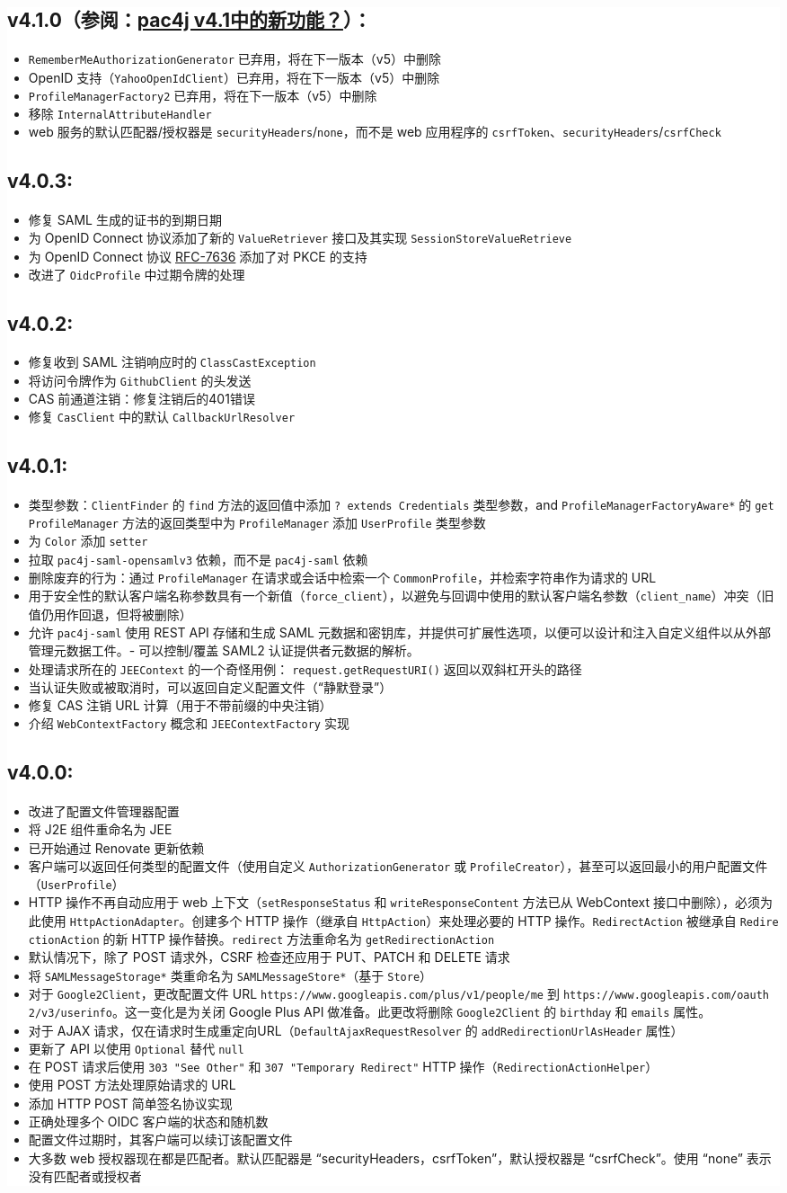 ## v4.1.0（参阅：[pac4j v4.1中的新功能？](https://www.pac4j.org/blog/what_s_new_in_pac4j_v4_1.html)）：

- `RememberMeAuthorizationGenerator` 已弃用，将在下一版本（v5）中删除
- OpenID 支持（`YahooOpenIdClient`）已弃用，将在下一版本（v5）中删除
- `ProfileManagerFactory2` 已弃用，将在下一版本（v5）中删除
- 移除 `InternalAttributeHandler`
- web 服务的默认匹配器/授权器是 `securityHeaders`/`none`，而不是 web 应用程序的 `csrfToken`、`securityHeaders`/`csrfCheck`

## v4.0.3:

- 修复 SAML 生成的证书的到期日期
- 为 OpenID Connect 协议添加了新的 `ValueRetriever` 接口及其实现 `SessionStoreValueRetrieve`
- 为 OpenID Connect 协议 [RFC-7636](https://tools.ietf.org/html/rfc7636) 添加了对 PKCE 的支持
- 改进了 `OidcProfile` 中过期令牌的处理

## v4.0.2:

- 修复收到 SAML 注销响应时的 `ClassCastException`
- 将访问令牌作为 `GithubClient` 的头发送
- CAS 前通道注销：修复注销后的401错误
- 修复 `CasClient` 中的默认 `CallbackUrlResolver`

## v4.0.1:

- 类型参数：`ClientFinder` 的 `find` 方法的返回值中添加 `? extends Credentials` 类型参数，and `ProfileManagerFactoryAware*` 的 `getProfileManager` 方法的返回类型中为 `ProfileManager` 添加 `UserProfile` 类型参数
- 为 `Color` 添加 `setter`
- 拉取 `pac4j-saml-opensamlv3` 依赖，而不是 `pac4j-saml` 依赖
- 删除废弃的行为：通过 `ProfileManager` 在请求或会话中检索一个 `CommonProfile`，并检索字符串作为请求的 URL
- 用于安全性的默认客户端名称参数具有一个新值（`force_client`），以避免与回调中使用的默认客户端名参数（`client_name`）冲突（旧值仍用作回退，但将被删除）
- 允许 `pac4j-saml` 使用 REST API 存储和生成 SAML 元数据和密钥库，并提供可扩展性选项，以便可以设计和注入自定义组件以从外部管理元数据工件。- 可以控制/覆盖 SAML2 认证提供者元数据的解析。
- 处理请求所在的 `JEEContext` 的一个奇怪用例： `request.getRequestURI()` 返回以双斜杠开头的路径
- 当认证失败或被取消时，可以返回自定义配置文件（“静默登录”）
- 修复 CAS 注销 URL 计算（用于不带前缀的中央注销）
- 介绍 `WebContextFactory` 概念和 `JEEContextFactory` 实现

## v4.0.0:

- 改进了配置文件管理器配置
- 将 J2E 组件重命名为 JEE
- 已开始通过 Renovate 更新依赖
- 客户端可以返回任何类型的配置文件（使用自定义 `AuthorizationGenerator` 或 `ProfileCreator`），甚至可以返回最小的用户配置文件（`UserProfile`）
- HTTP 操作不再自动应用于 web 上下文（`setResponseStatus` 和 `writeResponseContent` 方法已从 WebContext 接口中删除），必须为此使用 `HttpActionAdapter`。创建多个 HTTP 操作（继承自 `HttpAction`）来处理必要的 HTTP 操作。`RedirectAction` 被继承自 `RedirectionAction` 的新 HTTP 操作替换。`redirect` 方法重命名为 `getRedirectionAction`
- 默认情况下，除了 POST 请求外，CSRF 检查还应用于 PUT、PATCH 和 DELETE 请求
- 将 `SAMLMessageStorage*` 类重命名为 `SAMLMessageStore*`（基于 `Store`）
- 对于 `Google2Client`，更改配置文件 URL `https://www.googleapis.com/plus/v1/people/me` 到 `https://www.googleapis.com/oauth2/v3/userinfo`。这一变化是为关闭 Google Plus API 做准备。此更改将删除 `Google2Client` 的 `birthday` 和 `emails` 属性。
- 对于 AJAX 请求，仅在请求时生成重定向URL（`DefaultAjaxRequestResolver` 的 `addRedirectionUrlAsHeader` 属性）
- 更新了 API 以使用 `Optional` 替代 `null`
- 在 POST 请求后使用 `303 "See Other"` 和 `307 "Temporary Redirect"` HTTP 操作（`RedirectionActionHelper`）
- 使用 POST 方法处理原始请求的 URL
- 添加 HTTP POST 简单签名协议实现
- 正确处理多个 OIDC 客户端的状态和随机数
- 配置文件过期时，其客户端可以续订该配置文件
- 大多数 web 授权器现在都是匹配者。默认匹配器是 “securityHeaders，csrfToken”，默认授权器是 “csrfCheck”。使用 “none” 表示没有匹配者或授权者